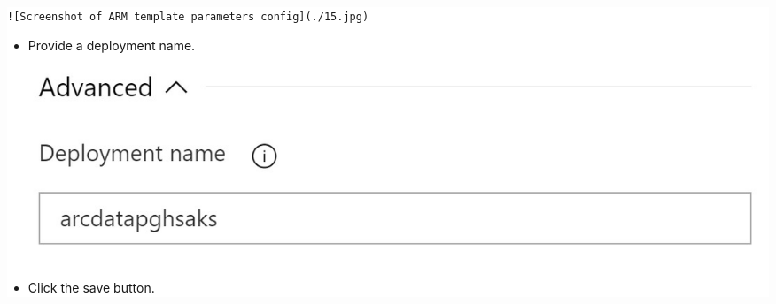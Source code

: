     ![Screenshot of ARM template parameters config](./15.jpg)

* Provide a deployment name.

    ![Screenshot of ARM template parameters config](./16.jpg)

* Click the save button.
